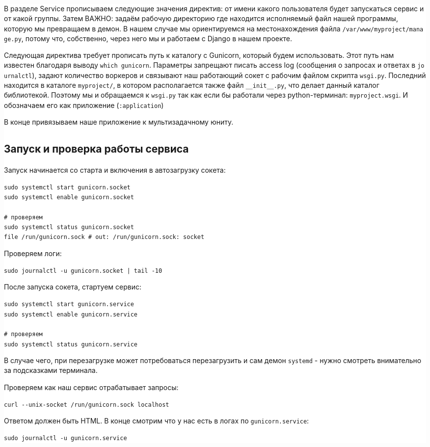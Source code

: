 В разделе Service прописываем следующие значения директив: от имени какого пользователя будет запускаться сервис и от какой группы. Затем ВАЖНО: задаём рабочую директорию где находится исполняемый файл нашей программы, которую мы превращаем в демон. В нашем случае мы ориентируемся на местонахождения файла `/var/www/myproject/manage.py`, потому что, собственно, через него мы и работаем с Django в нашем проекте.

Следующая директива требует прописать путь к каталогу с Gunicorn, который будем использовать. Этот путь нам известен благодаря выводу `which gunicorn`. Параметры запрещают писать access log (сообщения о запросах и ответах в `journalctl`), задают количество воркеров и связывают наш работающий сокет с рабочим файлом скрипта `wsgi.py`. Последний находится в каталоге `myproject/`, в котором располагается также файл `__init__.py`, что делает данный каталог библиотекой. Поэтому мы и обращаемся к `wsgi.py` так как если бы работали  через python-терминал: `myproject.wsgi`. И обозначаем его как приложение (`:application`) 

В конце привязываем наше приложение к мультизадачному юниту.

## Запуск и проверка работы сервиса

Запуск начинается со старта и включения в автозагрузку сокета:

```shell
sudo systemctl start gunicorn.socket
sudo systemctl enable gunicorn.socket

# проверяем
sudo systemctl status gunicorn.socket
file /run/gunicorn.sock # out: /run/gunicorn.sock: socket
```

Проверяем логи:

```shell
sudo journalctl -u gunicorn.socket | tail -10
```
После запуска сокета, стартуем сервис:

```shell
sudo systemctl start gunicorn.service
sudo systemctl enable gunicorn.service

# проверяем
sudo systemctl status gunicorn.service
```

В случае чего, при перезагрузке может потребоваться перезагрузить и сам демон `systemd` - нужно смотреть внимательно за подсказками терминала.

Проверяем как наш сервис отрабатывает запросы:
```shell
curl --unix-socket /run/gunicorn.sock localhost
```

Ответом должен быть HTML. В конце смотрим что у нас есть в логах по `gunicorn.service`:

```shell
sudo journalctl -u gunicorn.service 
```
